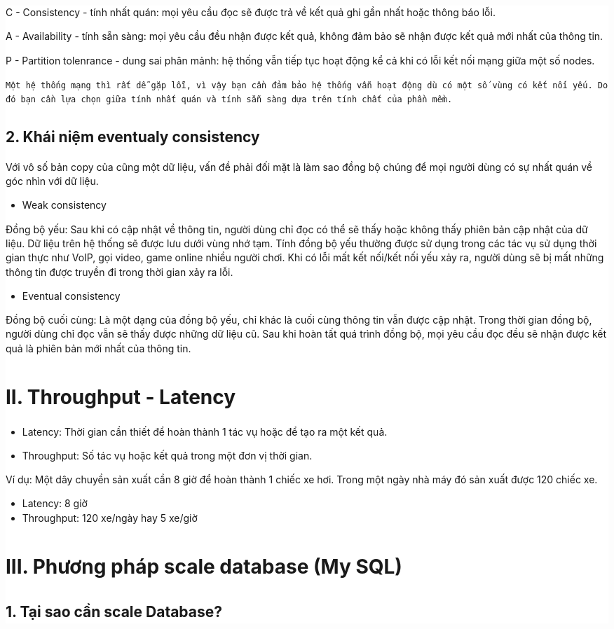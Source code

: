 C - Consistency - tính nhất quán: mọi yêu cầu đọc sẽ được trả về kết quả ghi gần nhất hoặc thông báo lỗi.

A - Availability - tính sẵn sàng: mọi yêu cầu đều nhận được kết quả, không đảm bảo sẽ nhận được kết quả mới nhất của thông tin.

P - Partition tolenrance - dung sai phân mảnh: hệ thống vẫn tiếp tục hoạt động kể cả khi có lỗi kết nối mạng giữa một số nodes.

```
Một hệ thống mạng thì rất dễ gặp lỗi, vì vậy bạn cần đảm bảo hệ thống vẫn hoạt động dù có một số vùng có kết nối yếu. Do đó bạn cần lựa chọn giữa tính nhất quán và tính sẵn sàng dựa trên tính chất của phần mềm.
```

<a name = "Eventualy"></a>
## 2. Khái niệm eventualy consistency

Với vô số bản copy của cũng một dữ liệu, vấn đề phải đối mặt là làm sao đồng bộ chúng để mọi người dùng có sự nhất quán về góc nhìn với dữ liệu.

* Weak consistency

Đồng bộ yếu: Sau khi có cập nhật về thông tin, người dùng chỉ đọc có thể sẽ thấy hoặc không thấy phiên bản cập nhật của dữ liệu. Dữ liệu trên hệ thống sẽ được lưu dưới vùng nhớ tạm. Tính đồng bộ yếu thường được sử dụng trong các tác vụ sử dụng thời gian thực như VoIP, gọi video, game online nhiều người chơi. Khi có lỗi mất kết nối/kết nối yếu xảy ra, người dùng sẽ bị mất những thông tin được truyền đi trong thời gian xảy ra lỗi.

* Eventual consistency

Đồng bộ cuối cùng: Là một dạng của đồng bộ yếu, chỉ khác là cuối cùng thông tin vẫn được cập nhật. Trong thời gian đồng bộ, người dùng chỉ đọc vẫn sẽ thấy được những dữ liệu cũ. Sau khi hoàn tất quá trình đồng bộ, mọi yêu cầu đọc đều sẽ nhận được kết quả là phiên bản mới nhất của thông tin.

<a name = "throughput"></a>
# II. Throughput - Latency

* Latency: Thời gian cần thiết để hoàn thành 1 tác vụ hoặc để tạo ra một kết quả.

* Throughput: Số tác vụ hoặc kết quả trong một đơn vị thời gian.

Ví dụ: Một dây chuyền sản xuất cần 8 giờ để hoàn thành 1 chiếc xe hơi. Trong một ngày nhà máy đó sản xuất được 120 chiếc xe.

+ Latency: 8 giờ
+ Throughput: 120 xe/ngày hay 5 xe/giờ

<a name = "scale_db"></a>
# III. Phương pháp scale database (My SQL)

<a name = "why_1"></a>
## 1. Tại sao cần scale Database?
